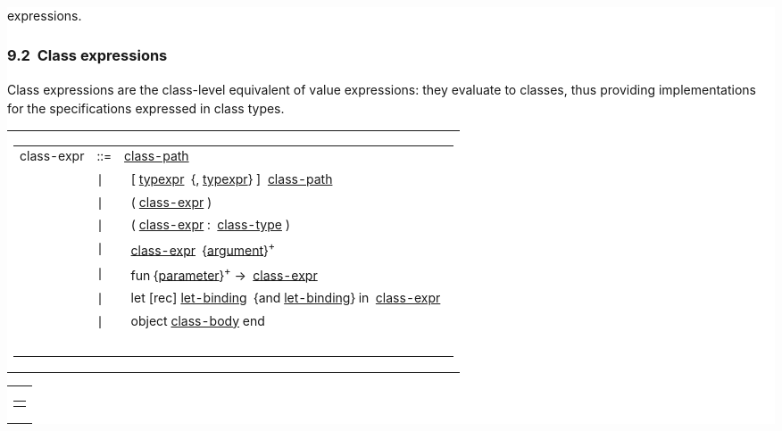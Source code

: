 expressions.</p>
<h3 class="subsection" id="sec167">9.2&nbsp;&nbsp;Class expressions</h3>
<p>Class expressions are the class-level equivalent of value expressions:
they evaluate to classes, thus providing implementations for the
specifications expressed in class types.</p><p><a id="hevea_manual.kwd82"></a>
<a id="hevea_manual.kwd83"></a>
<a id="hevea_manual.kwd84"></a>
<a id="hevea_manual.kwd85"></a>
<a id="hevea_manual.kwd86"></a>
<a id="hevea_manual.kwd87"></a>
<a id="hevea_manual.kwd88"></a>
<a id="hevea_manual.kwd89"></a>
<a id="hevea_manual.kwd90"></a>
<a id="hevea_manual.kwd91"></a>
<a id="hevea_manual.kwd92"></a>
<a id="hevea_manual.kwd93"></a>
<a id="hevea_manual.kwd94"></a>
<a id="hevea_manual.kwd95"></a>
<a id="hevea_manual.kwd96"></a>
<a id="hevea_manual.kwd97"></a></p><table class="display dcenter"><tbody><tr class="c022"><td class="dcell"><table class="c001 cellpading0"><tbody><tr><td class="c021">
<a class="syntax" id="class-expr"><span class="c013">class-expr</span></a></td><td class="c018">::=</td><td class="c020">
<a class="syntax" href="names.html#class-path"><span class="c013">class-path</span></a>
&nbsp;</td></tr>
<tr><td class="c021">&nbsp;</td><td class="c018">∣</td><td class="c020">&nbsp;&nbsp;<span class="c007">[</span>&nbsp;<a class="syntax" href="types.html#typexpr"><span class="c013">typexpr</span></a>&nbsp;&nbsp;{<span class="c007">,</span>&nbsp;<a class="syntax" href="types.html#typexpr"><span class="c013">typexpr</span></a>}&nbsp;<span class="c007">]</span>&nbsp;&nbsp;<a class="syntax" href="names.html#class-path"><span class="c013">class-path</span></a>
&nbsp;</td></tr>
<tr><td class="c021">&nbsp;</td><td class="c018">∣</td><td class="c020">&nbsp;&nbsp;<span class="c007">(</span>&nbsp;<a class="syntax" href="#class-expr"><span class="c013">class-expr</span></a>&nbsp;<span class="c007">)</span>
&nbsp;</td></tr>
<tr><td class="c021">&nbsp;</td><td class="c018">∣</td><td class="c020">&nbsp;&nbsp;<span class="c007">(</span>&nbsp;<a class="syntax" href="#class-expr"><span class="c013">class-expr</span></a>&nbsp;<span class="c007">:</span>&nbsp;&nbsp;<a class="syntax" href="#class-type"><span class="c013">class-type</span></a>&nbsp;<span class="c007">)</span>
&nbsp;</td></tr>
<tr><td class="c021">&nbsp;</td><td class="c018">∣</td><td class="c020">&nbsp;&nbsp;<a class="syntax" href="#class-expr"><span class="c013">class-expr</span></a>&nbsp;&nbsp;{<a class="syntax" href="expr.html#argument"><span class="c013">argument</span></a>}<sup>+</sup>
&nbsp;</td></tr>
<tr><td class="c021">&nbsp;</td><td class="c018">∣</td><td class="c020">&nbsp;&nbsp;<span class="c007">fun</span>&nbsp;{<a class="syntax" href="expr.html#parameter"><span class="c013">parameter</span></a>}<sup>+</sup>&nbsp;<span class="c007">-&gt;</span>&nbsp;&nbsp;<a class="syntax" href="#class-expr"><span class="c013">class-expr</span></a>
&nbsp;</td></tr>
<tr><td class="c021">&nbsp;</td><td class="c018">∣</td><td class="c020">&nbsp;&nbsp;<span class="c007">let</span>&nbsp;[<span class="c007">rec</span>]&nbsp;<a class="syntax" href="expr.html#let-binding"><span class="c013">let-binding</span></a>&nbsp;&nbsp;{<span class="c007">and</span>&nbsp;<a class="syntax" href="expr.html#let-binding"><span class="c013">let-binding</span></a>}&nbsp;<span class="c007">in</span>&nbsp;&nbsp;<a class="syntax" href="#class-expr"><span class="c013">class-expr</span></a>
&nbsp;</td></tr>
<tr><td class="c021">&nbsp;</td><td class="c018">∣</td><td class="c020">&nbsp;&nbsp;<span class="c007">object</span>&nbsp;<a class="syntax" href="#class-body"><span class="c013">class-body</span></a>&nbsp;<span class="c007">end</span>
&nbsp;</td></tr>
<tr><td class="c021">&nbsp;</td></tr>
</tbody></table></td></tr>
</tbody></table><table class="display dcenter"><tbody><tr class="c022"><td class="dcell"><table class="c001 cellpading0"><tbody><tr><td class="c021">